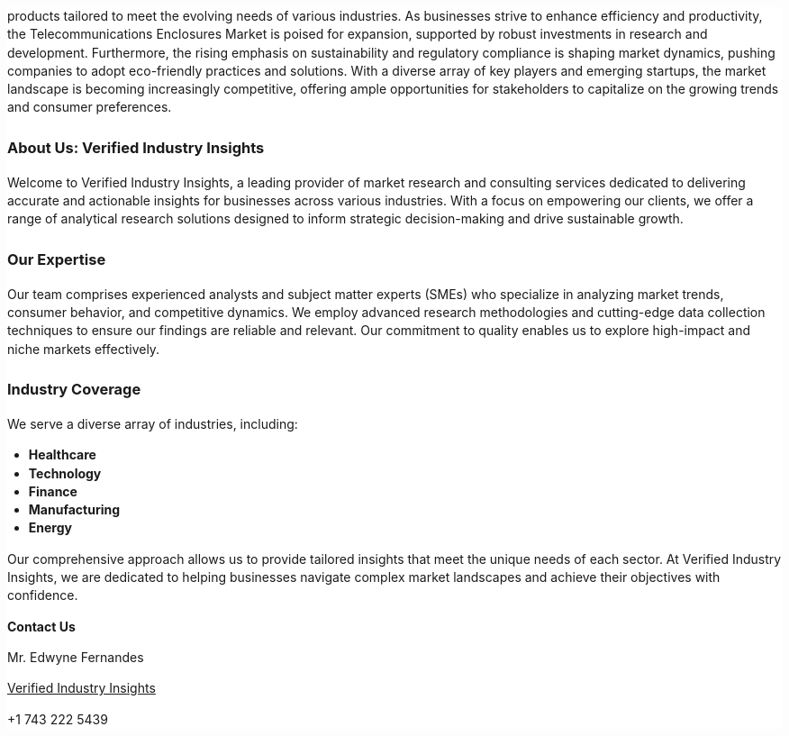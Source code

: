 products tailored to meet the evolving needs of various industries. As businesses strive to enhance efficiency and productivity, the Telecommunications Enclosures Market is poised for expansion, supported by robust investments in research and development. Furthermore, the rising emphasis on sustainability and regulatory compliance is shaping market dynamics, pushing companies to adopt eco-friendly practices and solutions. With a diverse array of key players and emerging startups, the market landscape is becoming increasingly competitive, offering ample opportunities for stakeholders to capitalize on the growing trends and consumer preferences.</p><h3>About Us: Verified Industry Insights</h3><p>Welcome to Verified Industry Insights, a leading provider of market research and consulting services dedicated to delivering accurate and actionable insights for businesses across various industries. With a focus on empowering our clients, we offer a range of analytical research solutions designed to inform strategic decision-making and drive sustainable growth.</p><h3>Our Expertise</h3><p>Our team comprises experienced analysts and subject matter experts (SMEs) who specialize in analyzing market trends, consumer behavior, and competitive dynamics. We employ advanced research methodologies and cutting-edge data collection techniques to ensure our findings are reliable and relevant. Our commitment to quality enables us to explore high-impact and niche markets effectively.</p><h3>Industry Coverage</h3><p>We serve a diverse array of industries, including:</p><ul><li><strong>Healthcare</strong></li><li><strong>Technology</strong></li><li><strong>Finance</strong></li><li><strong>Manufacturing</strong></li><li><strong>Energy</strong></li></ul><p>Our comprehensive approach allows us to provide tailored insights that meet the unique needs of each sector. At Verified Industry Insights, we are dedicated to helping businesses navigate complex market landscapes and achieve their objectives with confidence.</p><p><strong>Contact Us</strong></p><p>Mr. Edwyne Fernandes</p><p><a href="https://www.verifiedindustryinsights.com/">Verified Industry Insights</a></p><p>+1 743 222 5439</p>
